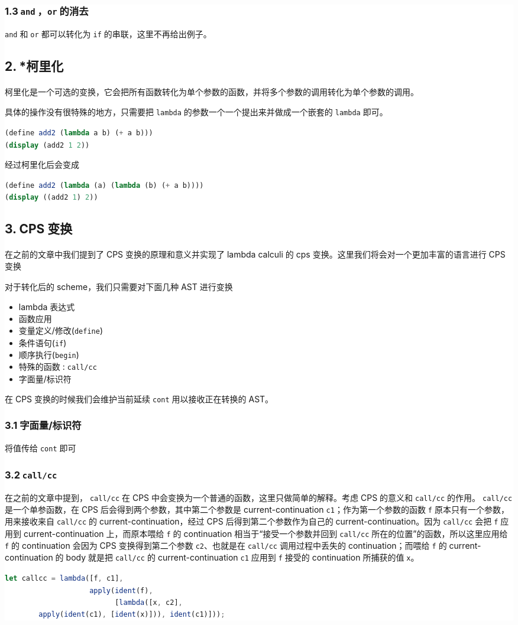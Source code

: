 ### 1.3 `and` ，`or` 的消去

`and` 和 `or` 都可以转化为 `if` 的串联，这里不再给出例子。



## 2. *柯里化

柯里化是一个可选的变换，它会把所有函数转化为单个参数的函数，并将多个参数的调用转化为单个参数的调用。

具体的操作没有很特殊的地方，只需要把 `lambda` 的参数一个一个提出来并做成一个嵌套的 `lambda` 即可。

```scheme
(define add2 (lambda a b) (+ a b)))
(display (add2 1 2))
```

经过柯里化后会变成

```scheme
(define add2 (lambda (a) (lambda (b) (+ a b))))
(display ((add2 1) 2))
```



## 3. CPS 变换

在之前的文章中我们提到了 CPS 变换的原理和意义并实现了 lambda calculi 的 cps 变换。这里我们将会对一个更加丰富的语言进行 CPS 变换

对于转化后的 scheme，我们只需要对下面几种 AST 进行变换

-   lambda 表达式
-   函数应用 
-   变量定义/修改(`define`)
-   条件语句(`if`)
-   顺序执行(`begin`)
-   特殊的函数 : `call/cc`
-   字面量/标识符

在 CPS 变换的时候我们会维护当前延续 `cont` 用以接收正在转换的 AST。

### 3.1 字面量/标识符

将值传给 `cont` 即可

### 3.2 `call/cc`

在之前的文章中提到， `call/cc` 在 CPS 中会变换为一个普通的函数，这里只做简单的解释。考虑 CPS 的意义和 `call/cc` 的作用。 `call/cc` 是一个单参函数，在 CPS 后会得到两个参数，其中第二个参数是 current-continuation `c1`；作为第一个参数的函数 `f` 原本只有一个参数，用来接收来自 `call/cc` 的 current-continuation，经过 CPS 后得到第二个参数作为自己的 current-continuation。因为 `call/cc` 会把 `f` 应用到 current-continuation 上，而原本喂给 `f` 的 continuation 相当于“接受一个参数并回到 `call/cc` 所在的位置”的函数，所以这里应用给 `f` 的 continuation 会因为 CPS 变换得到第二个参数 `c2`、也就是在 `call/cc` 调用过程中丢失的 continuation；而喂给 `f` 的 current-continuation 的 body 就是把 `call/cc` 的 current-continuation `c1` 应用到 `f` 接受的 continuation 所捕获的值 `x`。

```javascript
let callcc = lambda([f, c1], 
                    apply(ident(f), 
                          [lambda([x, c2],
        apply(ident(c1), [ident(x)])), ident(c1)]));
```
